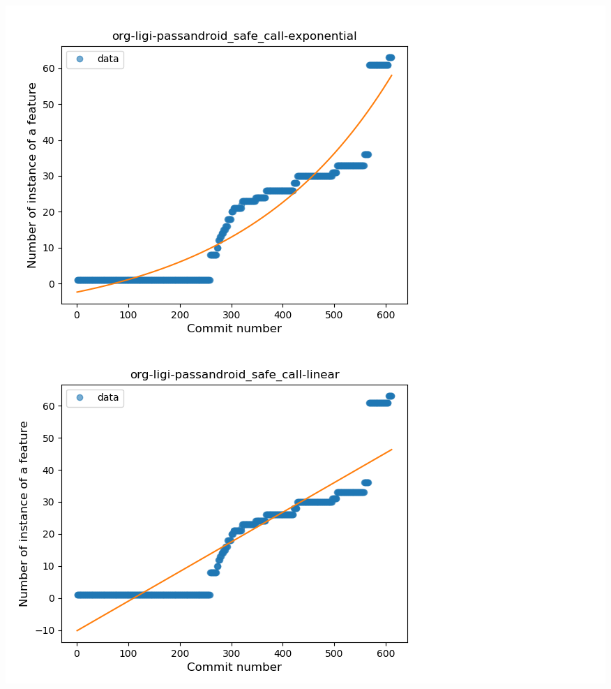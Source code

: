 ![org-ligi-passandroid T4](../plots/org-ligi-passandroid_safe_call_T4.png)
![org-ligi-passandroid T1](../plots/org-ligi-passandroid_safe_call_T1.png)